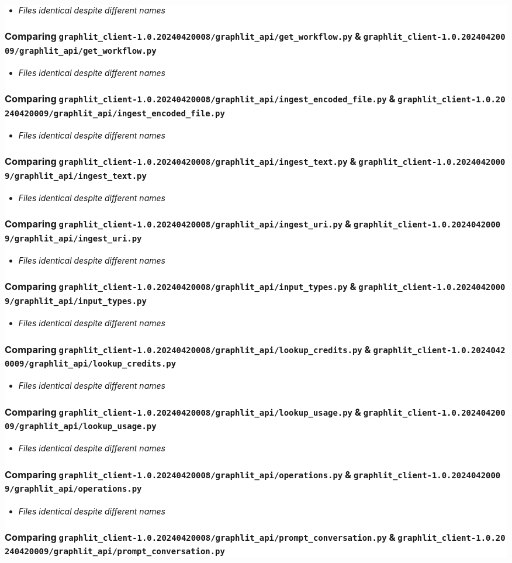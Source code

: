  * *Files identical despite different names*

### Comparing `graphlit_client-1.0.20240420008/graphlit_api/get_workflow.py` & `graphlit_client-1.0.20240420009/graphlit_api/get_workflow.py`

 * *Files identical despite different names*

### Comparing `graphlit_client-1.0.20240420008/graphlit_api/ingest_encoded_file.py` & `graphlit_client-1.0.20240420009/graphlit_api/ingest_encoded_file.py`

 * *Files identical despite different names*

### Comparing `graphlit_client-1.0.20240420008/graphlit_api/ingest_text.py` & `graphlit_client-1.0.20240420009/graphlit_api/ingest_text.py`

 * *Files identical despite different names*

### Comparing `graphlit_client-1.0.20240420008/graphlit_api/ingest_uri.py` & `graphlit_client-1.0.20240420009/graphlit_api/ingest_uri.py`

 * *Files identical despite different names*

### Comparing `graphlit_client-1.0.20240420008/graphlit_api/input_types.py` & `graphlit_client-1.0.20240420009/graphlit_api/input_types.py`

 * *Files identical despite different names*

### Comparing `graphlit_client-1.0.20240420008/graphlit_api/lookup_credits.py` & `graphlit_client-1.0.20240420009/graphlit_api/lookup_credits.py`

 * *Files identical despite different names*

### Comparing `graphlit_client-1.0.20240420008/graphlit_api/lookup_usage.py` & `graphlit_client-1.0.20240420009/graphlit_api/lookup_usage.py`

 * *Files identical despite different names*

### Comparing `graphlit_client-1.0.20240420008/graphlit_api/operations.py` & `graphlit_client-1.0.20240420009/graphlit_api/operations.py`

 * *Files identical despite different names*

### Comparing `graphlit_client-1.0.20240420008/graphlit_api/prompt_conversation.py` & `graphlit_client-1.0.20240420009/graphlit_api/prompt_conversation.py`
